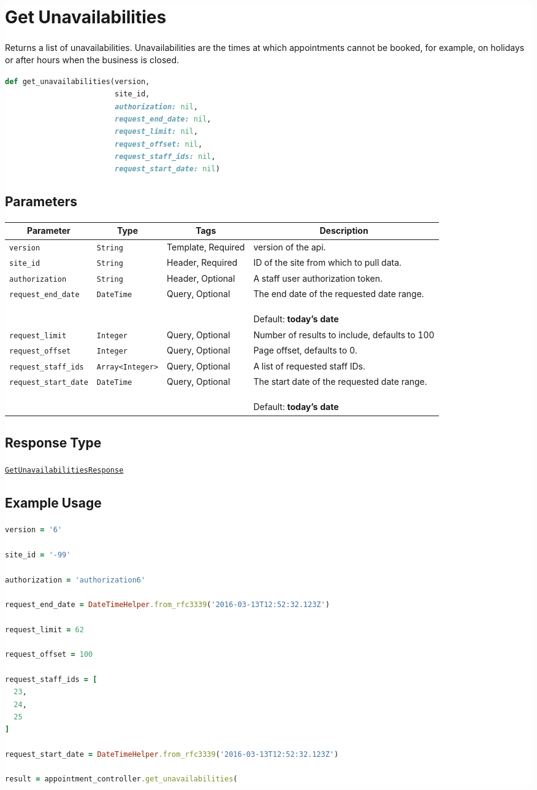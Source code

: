 # Get Unavailabilities

Returns a list of unavailabilities. Unavailabilities are the times at which appointments cannot be booked, for example, on holidays or after hours when the business is closed.

```ruby
def get_unavailabilities(version,
                         site_id,
                         authorization: nil,
                         request_end_date: nil,
                         request_limit: nil,
                         request_offset: nil,
                         request_staff_ids: nil,
                         request_start_date: nil)
```

## Parameters

| Parameter | Type | Tags | Description |
|  --- | --- | --- | --- |
| `version` | `String` | Template, Required | version of the api. |
| `site_id` | `String` | Header, Required | ID of the site from which to pull data. |
| `authorization` | `String` | Header, Optional | A staff user authorization token. |
| `request_end_date` | `DateTime` | Query, Optional | The end date of the requested date range.<br><br />Default: **today’s date** |
| `request_limit` | `Integer` | Query, Optional | Number of results to include, defaults to 100 |
| `request_offset` | `Integer` | Query, Optional | Page offset, defaults to 0. |
| `request_staff_ids` | `Array<Integer>` | Query, Optional | A list of requested staff IDs. |
| `request_start_date` | `DateTime` | Query, Optional | The start date of the requested date range.<br><br />Default: **today’s date** |

## Response Type

[`GetUnavailabilitiesResponse`](../../doc/models/get-unavailabilities-response.md)

## Example Usage

```ruby
version = '6'

site_id = '-99'

authorization = 'authorization6'

request_end_date = DateTimeHelper.from_rfc3339('2016-03-13T12:52:32.123Z')

request_limit = 62

request_offset = 100

request_staff_ids = [
  23,
  24,
  25
]

request_start_date = DateTimeHelper.from_rfc3339('2016-03-13T12:52:32.123Z')

result = appointment_controller.get_unavailabilities(
```
